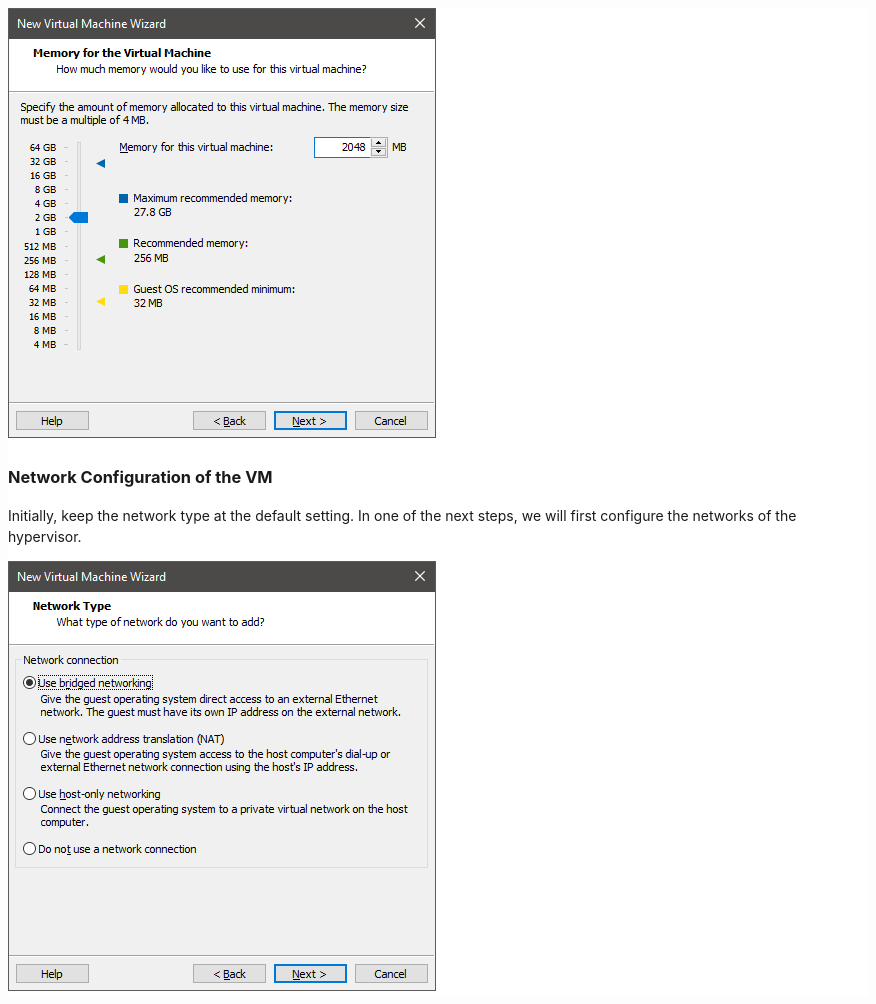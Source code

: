 ![VMware](images/vmware_KICpEjCBQr.png)

### Network Configuration of the VM ###

Initially, keep the network type at the default setting. In one of the next steps, we will first configure the networks of the hypervisor.

![VMware](images/vmware_W1huAqroHd.png)
